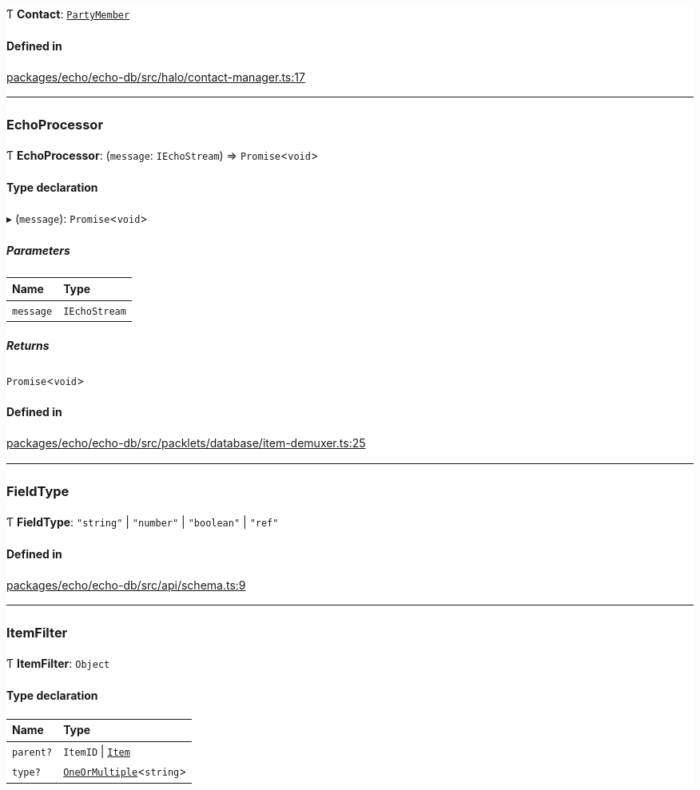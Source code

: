 Ƭ **Contact**: [`PartyMember`](interfaces/PartyMember.md)

#### Defined in

[packages/echo/echo-db/src/halo/contact-manager.ts:17](https://github.com/dxos/dxos/blob/6b1348fed/packages/echo/echo-db/src/halo/contact-manager.ts#L17)

___

### EchoProcessor

Ƭ **EchoProcessor**: (`message`: `IEchoStream`) => `Promise`<`void`\>

#### Type declaration

▸ (`message`): `Promise`<`void`\>

##### Parameters

| Name | Type |
| :------ | :------ |
| `message` | `IEchoStream` |

##### Returns

`Promise`<`void`\>

#### Defined in

[packages/echo/echo-db/src/packlets/database/item-demuxer.ts:25](https://github.com/dxos/dxos/blob/6b1348fed/packages/echo/echo-db/src/packlets/database/item-demuxer.ts#L25)

___

### FieldType

Ƭ **FieldType**: ``"string"`` \| ``"number"`` \| ``"boolean"`` \| ``"ref"``

#### Defined in

[packages/echo/echo-db/src/api/schema.ts:9](https://github.com/dxos/dxos/blob/6b1348fed/packages/echo/echo-db/src/api/schema.ts#L9)

___

### ItemFilter

Ƭ **ItemFilter**: `Object`

#### Type declaration

| Name | Type |
| :------ | :------ |
| `parent?` | `ItemID` \| [`Item`](classes/Item.md) |
| `type?` | [`OneOrMultiple`](modules.md#oneormultiple)<`string`\> |
